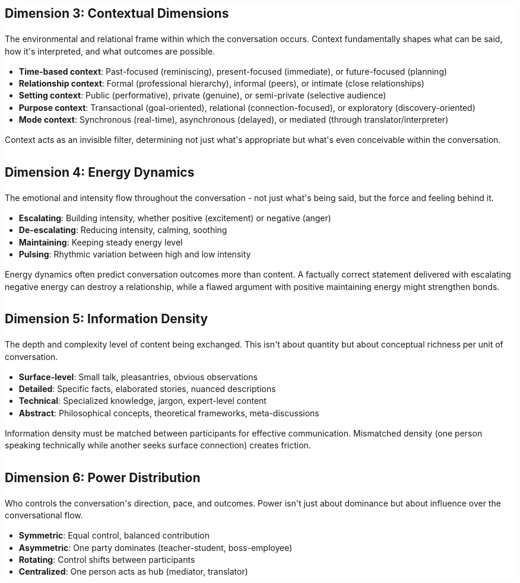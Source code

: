 ## Dimension 3: Contextual Dimensions

The environmental and relational frame within which the conversation occurs. Context fundamentally shapes what can be said, how it's interpreted, and what outcomes are possible.

- **Time-based context**: Past-focused (reminiscing), present-focused (immediate), or future-focused (planning)
- **Relationship context**: Formal (professional hierarchy), informal (peers), or intimate (close relationships)
- **Setting context**: Public (performative), private (genuine), or semi-private (selective audience)
- **Purpose context**: Transactional (goal-oriented), relational (connection-focused), or exploratory (discovery-oriented)
- **Mode context**: Synchronous (real-time), asynchronous (delayed), or mediated (through translator/interpreter)

Context acts as an invisible filter, determining not just what's appropriate but what's even conceivable within the conversation.

## Dimension 4: Energy Dynamics

The emotional and intensity flow throughout the conversation - not just what's being said, but the force and feeling behind it.

- **Escalating**: Building intensity, whether positive (excitement) or negative (anger)
- **De-escalating**: Reducing intensity, calming, soothing
- **Maintaining**: Keeping steady energy level
- **Pulsing**: Rhythmic variation between high and low intensity

Energy dynamics often predict conversation outcomes more than content. A factually correct statement delivered with escalating negative energy can destroy a relationship, while a flawed argument with positive maintaining energy might strengthen bonds.

## Dimension 5: Information Density

The depth and complexity level of content being exchanged. This isn't about quantity but about conceptual richness per unit of conversation.

- **Surface-level**: Small talk, pleasantries, obvious observations
- **Detailed**: Specific facts, elaborated stories, nuanced descriptions
- **Technical**: Specialized knowledge, jargon, expert-level content
- **Abstract**: Philosophical concepts, theoretical frameworks, meta-discussions

Information density must be matched between participants for effective communication. Mismatched density (one person speaking technically while another seeks surface connection) creates friction.

## Dimension 6: Power Distribution

Who controls the conversation's direction, pace, and outcomes. Power isn't just about dominance but about influence over the conversational flow.

- **Symmetric**: Equal control, balanced contribution
- **Asymmetric**: One party dominates (teacher-student, boss-employee)
- **Rotating**: Control shifts between participants
- **Centralized**: One person acts as hub (mediator, translator)
